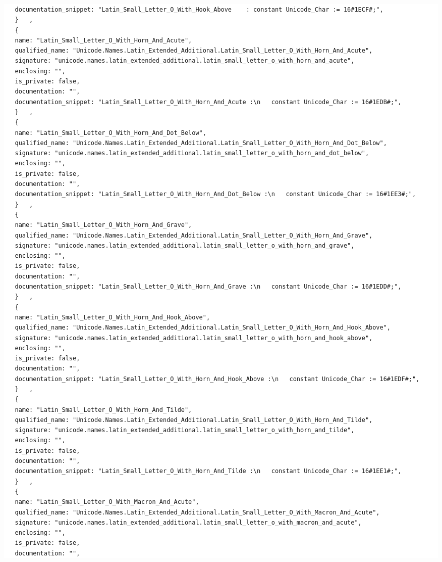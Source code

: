        documentation_snippet: "Latin_Small_Letter_O_With_Hook_Above    : constant Unicode_Char := 16#1ECF#;",
       }   ,
       {
       name: "Latin_Small_Letter_O_With_Horn_And_Acute",
       qualified_name: "Unicode.Names.Latin_Extended_Additional.Latin_Small_Letter_O_With_Horn_And_Acute",
       signature: "unicode.names.latin_extended_additional.latin_small_letter_o_with_horn_and_acute",
       enclosing: "",
       is_private: false,
       documentation: "",
       documentation_snippet: "Latin_Small_Letter_O_With_Horn_And_Acute :\n   constant Unicode_Char := 16#1EDB#;",
       }   ,
       {
       name: "Latin_Small_Letter_O_With_Horn_And_Dot_Below",
       qualified_name: "Unicode.Names.Latin_Extended_Additional.Latin_Small_Letter_O_With_Horn_And_Dot_Below",
       signature: "unicode.names.latin_extended_additional.latin_small_letter_o_with_horn_and_dot_below",
       enclosing: "",
       is_private: false,
       documentation: "",
       documentation_snippet: "Latin_Small_Letter_O_With_Horn_And_Dot_Below :\n   constant Unicode_Char := 16#1EE3#;",
       }   ,
       {
       name: "Latin_Small_Letter_O_With_Horn_And_Grave",
       qualified_name: "Unicode.Names.Latin_Extended_Additional.Latin_Small_Letter_O_With_Horn_And_Grave",
       signature: "unicode.names.latin_extended_additional.latin_small_letter_o_with_horn_and_grave",
       enclosing: "",
       is_private: false,
       documentation: "",
       documentation_snippet: "Latin_Small_Letter_O_With_Horn_And_Grave :\n   constant Unicode_Char := 16#1EDD#;",
       }   ,
       {
       name: "Latin_Small_Letter_O_With_Horn_And_Hook_Above",
       qualified_name: "Unicode.Names.Latin_Extended_Additional.Latin_Small_Letter_O_With_Horn_And_Hook_Above",
       signature: "unicode.names.latin_extended_additional.latin_small_letter_o_with_horn_and_hook_above",
       enclosing: "",
       is_private: false,
       documentation: "",
       documentation_snippet: "Latin_Small_Letter_O_With_Horn_And_Hook_Above :\n   constant Unicode_Char := 16#1EDF#;",
       }   ,
       {
       name: "Latin_Small_Letter_O_With_Horn_And_Tilde",
       qualified_name: "Unicode.Names.Latin_Extended_Additional.Latin_Small_Letter_O_With_Horn_And_Tilde",
       signature: "unicode.names.latin_extended_additional.latin_small_letter_o_with_horn_and_tilde",
       enclosing: "",
       is_private: false,
       documentation: "",
       documentation_snippet: "Latin_Small_Letter_O_With_Horn_And_Tilde :\n   constant Unicode_Char := 16#1EE1#;",
       }   ,
       {
       name: "Latin_Small_Letter_O_With_Macron_And_Acute",
       qualified_name: "Unicode.Names.Latin_Extended_Additional.Latin_Small_Letter_O_With_Macron_And_Acute",
       signature: "unicode.names.latin_extended_additional.latin_small_letter_o_with_macron_and_acute",
       enclosing: "",
       is_private: false,
       documentation: "",